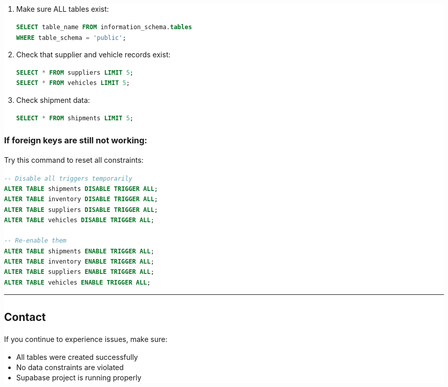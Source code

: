 1. Make sure ALL tables exist:
   ```sql
   SELECT table_name FROM information_schema.tables 
   WHERE table_schema = 'public';
   ```

2. Check that supplier and vehicle records exist:
   ```sql
   SELECT * FROM suppliers LIMIT 5;
   SELECT * FROM vehicles LIMIT 5;
   ```

3. Check shipment data:
   ```sql
   SELECT * FROM shipments LIMIT 5;
   ```

### If foreign keys are still not working:

Try this command to reset all constraints:
```sql
-- Disable all triggers temporarily
ALTER TABLE shipments DISABLE TRIGGER ALL;
ALTER TABLE inventory DISABLE TRIGGER ALL;
ALTER TABLE suppliers DISABLE TRIGGER ALL;
ALTER TABLE vehicles DISABLE TRIGGER ALL;

-- Re-enable them
ALTER TABLE shipments ENABLE TRIGGER ALL;
ALTER TABLE inventory ENABLE TRIGGER ALL;
ALTER TABLE suppliers ENABLE TRIGGER ALL;
ALTER TABLE vehicles ENABLE TRIGGER ALL;
```

---

## Contact

If you continue to experience issues, make sure:
- All tables were created successfully
- No data constraints are violated
- Supabase project is running properly
